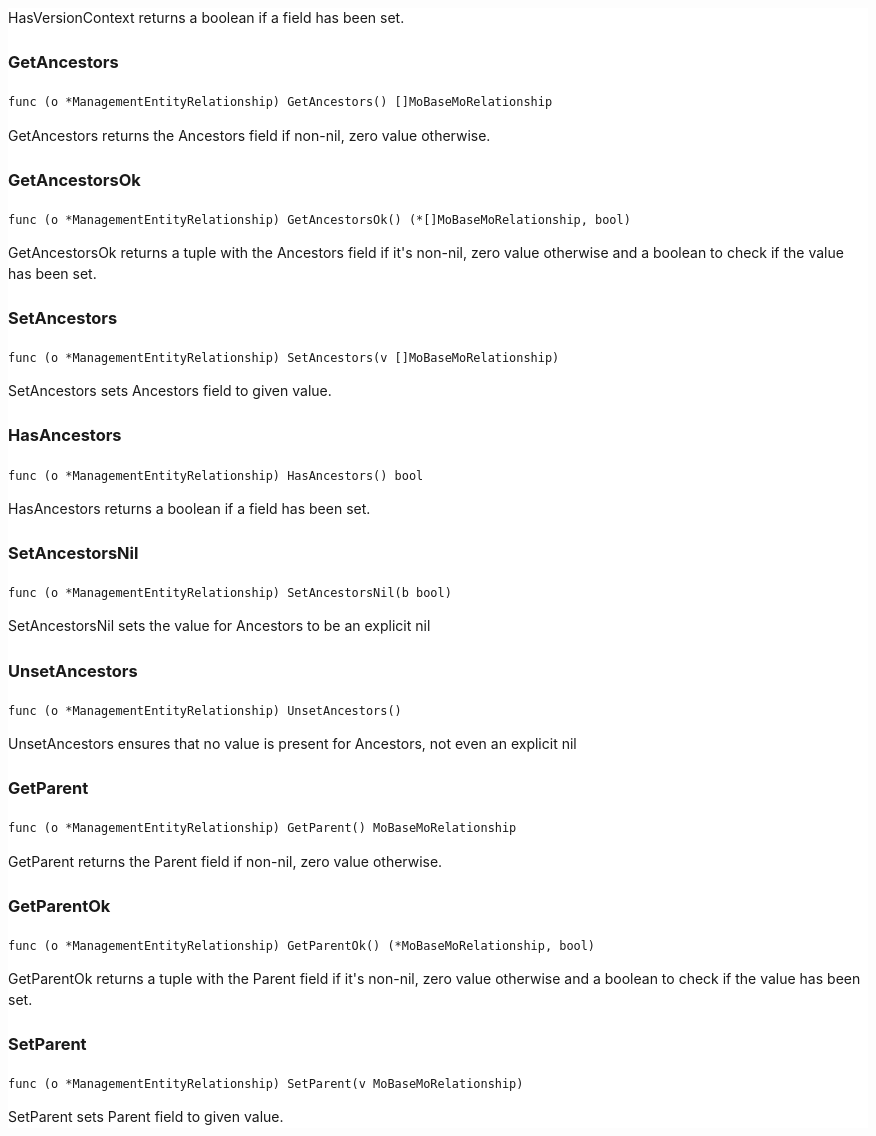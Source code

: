 HasVersionContext returns a boolean if a field has been set.

### GetAncestors

`func (o *ManagementEntityRelationship) GetAncestors() []MoBaseMoRelationship`

GetAncestors returns the Ancestors field if non-nil, zero value otherwise.

### GetAncestorsOk

`func (o *ManagementEntityRelationship) GetAncestorsOk() (*[]MoBaseMoRelationship, bool)`

GetAncestorsOk returns a tuple with the Ancestors field if it's non-nil, zero value otherwise
and a boolean to check if the value has been set.

### SetAncestors

`func (o *ManagementEntityRelationship) SetAncestors(v []MoBaseMoRelationship)`

SetAncestors sets Ancestors field to given value.

### HasAncestors

`func (o *ManagementEntityRelationship) HasAncestors() bool`

HasAncestors returns a boolean if a field has been set.

### SetAncestorsNil

`func (o *ManagementEntityRelationship) SetAncestorsNil(b bool)`

 SetAncestorsNil sets the value for Ancestors to be an explicit nil

### UnsetAncestors
`func (o *ManagementEntityRelationship) UnsetAncestors()`

UnsetAncestors ensures that no value is present for Ancestors, not even an explicit nil
### GetParent

`func (o *ManagementEntityRelationship) GetParent() MoBaseMoRelationship`

GetParent returns the Parent field if non-nil, zero value otherwise.

### GetParentOk

`func (o *ManagementEntityRelationship) GetParentOk() (*MoBaseMoRelationship, bool)`

GetParentOk returns a tuple with the Parent field if it's non-nil, zero value otherwise
and a boolean to check if the value has been set.

### SetParent

`func (o *ManagementEntityRelationship) SetParent(v MoBaseMoRelationship)`

SetParent sets Parent field to given value.
